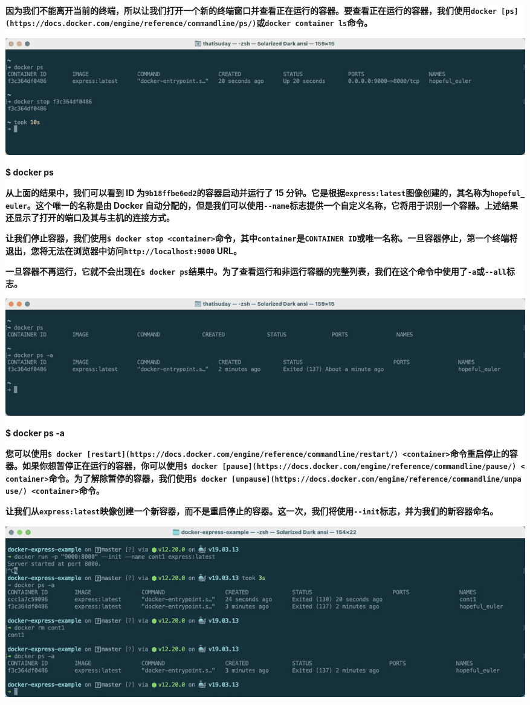 **因为我们不能离开当前的终端，所以让我们打开一个新的终端窗口并查看正在运行的容器。要查看正在运行的容器，我们使用`docker [ps](https://docs.docker.com/engine/reference/commandline/ps/)`或`docker container ls`命令。**

**![](img/4c7764bf7101a7cb8ff3224f34df7e95.png)**

**$ docker ps**

**从上面的结果中，我们可以看到 ID 为`9b18ffbe6ed2`的容器启动并运行了 15 分钟。它是根据`express:latest`图像创建的，其名称为`hopeful_euler`。这个唯一的名称是由 Docker 自动分配的，但是我们可以使用`--name`标志提供一个自定义名称，它将用于识别一个容器。上述结果还显示了打开的端口及其与主机的连接方式。**

**让我们停止容器，我们使用`$ docker stop <container>`命令，其中`container`是`CONTAINER ID`或唯一名称。一旦容器停止，第一个终端将退出，您将无法在浏览器中访问`http://localhost:9000` URL。**

**一旦容器不再运行，它就不会出现在`$ docker ps`结果中。为了查看运行和非运行容器的完整列表，我们在这个命令中使用了`-a`或`--all`标志。**

**![](img/52a247132785a7e0198c8318451efb6d.png)**

**$ docker ps -a**

**您可以使用`$ docker [restart](https://docs.docker.com/engine/reference/commandline/restart/) <container>`命令重启停止的容器。如果你想暂停正在运行的容器，你可以使用`$ docker [pause](https://docs.docker.com/engine/reference/commandline/pause/) <container>`命令。为了解除暂停的容器，我们使用`$ docker [unpause](https://docs.docker.com/engine/reference/commandline/unpause/) <container>`命令。**

**让我们从`express:latest`映像创建一个新容器，而不是重启停止的容器。这一次，我们将使用`--init`标志，并为我们的新容器命名。**

**![](img/bafec23b886065a13eeea5ff4ff0d663.png)**
